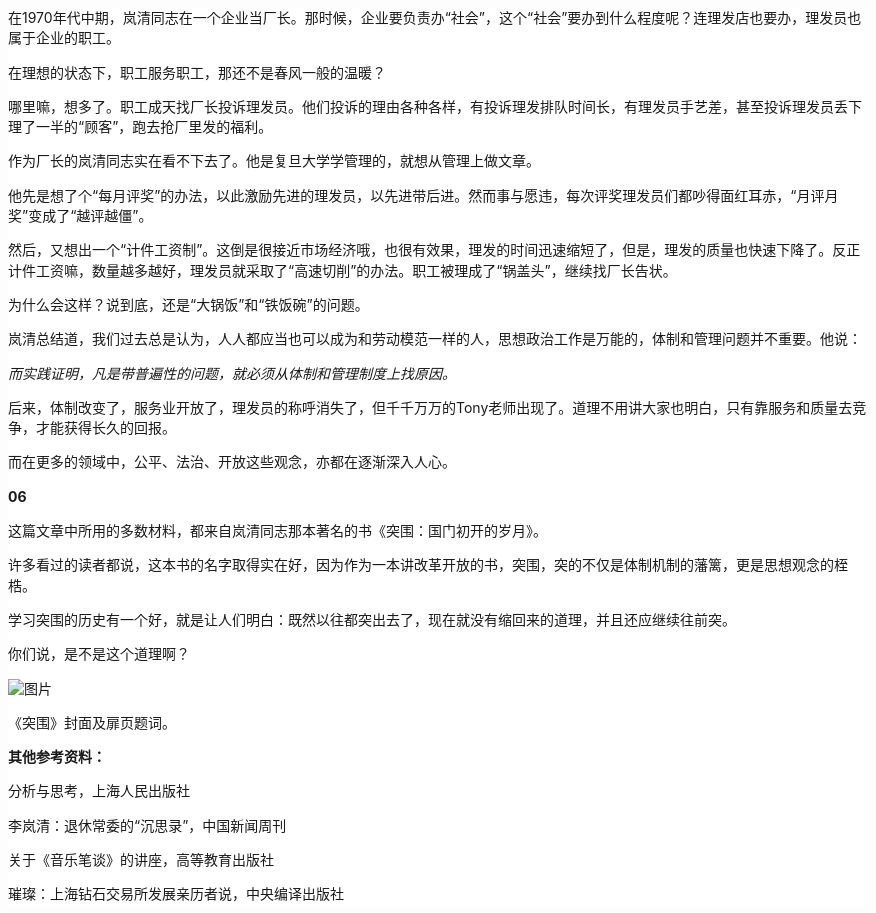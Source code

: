 在1970年代中期，岚清同志在一个企业当厂长。那时候，企业要负责办“社会”，这个“社会”要办到什么程度呢？连理发店也要办，理发员也属于企业的职工。  

在理想的状态下，职工服务职工，那还不是春风一般的温暖？

哪里嘛，想多了。职工成天找厂长投诉理发员。他们投诉的理由各种各样，有投诉理发排队时间长，有理发员手艺差，甚至投诉理发员丢下理了一半的“顾客”，跑去抢厂里发的福利。

作为厂长的岚清同志实在看不下去了。他是复旦大学学管理的，就想从管理上做文章。

他先是想了个“每月评奖”的办法，以此激励先进的理发员，以先进带后进。然而事与愿违，每次评奖理发员们都吵得面红耳赤，“月评月奖”变成了“越评越僵”。

然后，又想出一个“计件工资制”。这倒是很接近市场经济哦，也很有效果，理发的时间迅速缩短了，但是，理发的质量也快速下降了。反正计件工资嘛，数量越多越好，理发员就采取了“高速切削”的办法。职工被理成了“锅盖头”，继续找厂长告状。

为什么会这样？说到底，还是“大锅饭”和“铁饭碗”的问题。

岚清总结道，我们过去总是认为，人人都应当也可以成为和劳动模范一样的人，思想政治工作是万能的，体制和管理问题并不重要。他说：

_而实践证明，凡是带普遍性的问题，就必须从体制和管理制度上找原因。_

后来，体制改变了，服务业开放了，理发员的称呼消失了，但千千万万的Tony老师出现了。道理不用讲大家也明白，只有靠服务和质量去竞争，才能获得长久的回报。

而在更多的领域中，公平、法治、开放这些观念，亦都在逐渐深入人心。

**06**  

这篇文章中所用的多数材料，都来自岚清同志那本著名的书《突围：国门初开的岁月》。

许多看过的读者都说，这本书的名字取得实在好，因为作为一本讲改革开放的书，突围，突的不仅是体制机制的藩篱，更是思想观念的桎梏。  

学习突围的历史有一个好，就是让人们明白：既然以往都突出去了，现在就没有缩回来的道理，并且还应继续往前突。

你们说，是不是这个道理啊？

  

![图片](https://mmbiz.qpic.cn/sz_mmbiz_jpg/3NGjKIZ2gtHtRWjERm77NMDu6icJZKcqmZAQMRGKfY8uBicjntUxN06Nba4TiaHNDyqEXvbs7tY9EbatGNlPSiaf4Q/640?wx_fmt=jpeg&from=appmsg&tp=webp&wxfrom=5&wx_lazy=1&wx_co=1)

《突围》封面及扉页题词。  


**其他参考资料：**

分析与思考，上海人民出版社  

李岚清：退休常委的“沉思录”，中国新闻周刊

关于《音乐笔谈》的讲座，高等教育出版社

璀璨：上海钻石交易所发展亲历者说，中央编译出版社